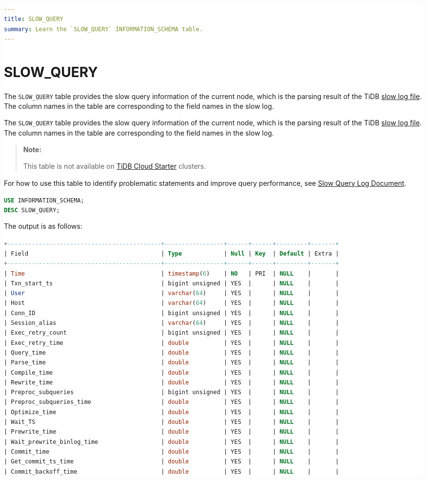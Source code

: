 ```yaml
---
title: SLOW_QUERY
summary: Learn the `SLOW_QUERY` INFORMATION_SCHEMA table.
---
```


# SLOW_QUERY

<CustomContent platform="tidb">

The `SLOW_QUERY` table provides the slow query information of the current node, which is the parsing result of the TiDB [slow log file](/tidb-configuration-file.md#slow-query-file). The column names in the table are corresponding to the field names in the slow log.

</CustomContent>

<CustomContent platform="tidb-cloud">

The `SLOW_QUERY` table provides the slow query information of the current node, which is the parsing result of the TiDB [slow log file](https://docs.pingcap.com/tidb/stable/tidb-configuration-file#slow-query-file). The column names in the table are corresponding to the field names in the slow log.

</CustomContent>

> **Note:**
>
> This table is not available on [TiDB Cloud Starter](https://docs.pingcap.com/tidbcloud/select-cluster-tier#tidb-cloud-serverless) clusters.

<CustomContent platform="tidb">

For how to use this table to identify problematic statements and improve query performance, see [Slow Query Log Document](/identify-slow-queries.md).

</CustomContent>

```sql
USE INFORMATION_SCHEMA;
DESC SLOW_QUERY;
```

The output is as follows:

```sql
+--------------------------------------------+-----------------+------+------+---------+-------+
| Field                                      | Type            | Null | Key  | Default | Extra |
+--------------------------------------------+-----------------+------+------+---------+-------+
| Time                                       | timestamp(6)    | NO   | PRI  | NULL    |       |
| Txn_start_ts                               | bigint unsigned | YES  |      | NULL    |       |
| User                                       | varchar(64)     | YES  |      | NULL    |       |
| Host                                       | varchar(64)     | YES  |      | NULL    |       |
| Conn_ID                                    | bigint unsigned | YES  |      | NULL    |       |
| Session_alias                              | varchar(64)     | YES  |      | NULL    |       |
| Exec_retry_count                           | bigint unsigned | YES  |      | NULL    |       |
| Exec_retry_time                            | double          | YES  |      | NULL    |       |
| Query_time                                 | double          | YES  |      | NULL    |       |
| Parse_time                                 | double          | YES  |      | NULL    |       |
| Compile_time                               | double          | YES  |      | NULL    |       |
| Rewrite_time                               | double          | YES  |      | NULL    |       |
| Preproc_subqueries                         | bigint unsigned | YES  |      | NULL    |       |
| Preproc_subqueries_time                    | double          | YES  |      | NULL    |       |
| Optimize_time                              | double          | YES  |      | NULL    |       |
| Wait_TS                                    | double          | YES  |      | NULL    |       |
| Prewrite_time                              | double          | YES  |      | NULL    |       |
| Wait_prewrite_binlog_time                  | double          | YES  |      | NULL    |       |
| Commit_time                                | double          | YES  |      | NULL    |       |
| Get_commit_ts_time                         | double          | YES  |      | NULL    |       |
| Commit_backoff_time                        | double          | YES  |      | NULL    |       |
```